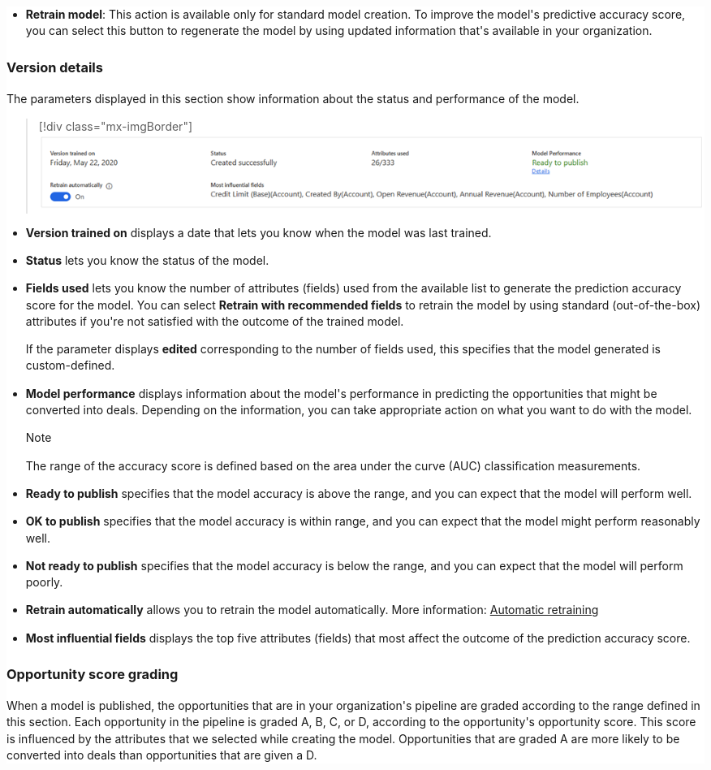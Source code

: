 - **Retrain model**: This action is available only for standard model creation. To improve the model's predictive accuracy score, you can select this button to regenerate the model by using updated information that's available in your organization.

### Version details

The parameters displayed in this section show information about the status and performance of the model.

> [!div class="mx-imgBorder"]
> ![Version details for the opportunity scoring model](media/si-admin-predictive-opportunity-scoring-version-details.png "Version details for the opportunity scoring model")

-	**Version trained on** displays a date that lets you know when the model was last trained.

-	**Status** lets you know the status of the model.

-	**Fields used** lets you know the number of attributes (fields) used from the available list to generate the prediction accuracy score for the model. You can select **Retrain with recommended fields** to retrain the model by using standard (out-of-the-box) attributes if you're not satisfied with the outcome of the trained model.

    If the parameter displays **edited** corresponding to the number of fields used, this specifies that the model generated is custom-defined.

-	**Model performance** displays information about the model's performance in predicting the opportunities that might be converted into deals. Depending on the information, you can take appropriate action on what you want to do with the model.

    >[!NOTE]
    >The range of the accuracy score is defined based on the area under the curve (AUC) classification measurements.

  -	**Ready to publish** specifies that the model accuracy is above the range, and you can expect that the model will perform well. 

  -	**OK to publish** specifies that the model accuracy is within range, and you can expect that the model might perform reasonably well.

  -	**Not ready to publish** specifies that the model accuracy is below the range, and you can expect that the model will perform poorly.

-	**Retrain automatically** allows you to retrain the model automatically. More information: [Automatic retraining](#automatic-retraining)

-	**Most influential fields** displays the top five attributes (fields) that most affect the outcome of the prediction accuracy score.

### Opportunity score grading

When a model is published, the opportunities that are in your organization's pipeline are graded according to the range defined in this section. Each opportunity in the pipeline is graded A, B, C, or D, according to the opportunity's opportunity score. This score is influenced by the attributes that we selected while creating the model. Opportunities that are graded A are more likely to be converted into deals than opportunities that are given a D. 
